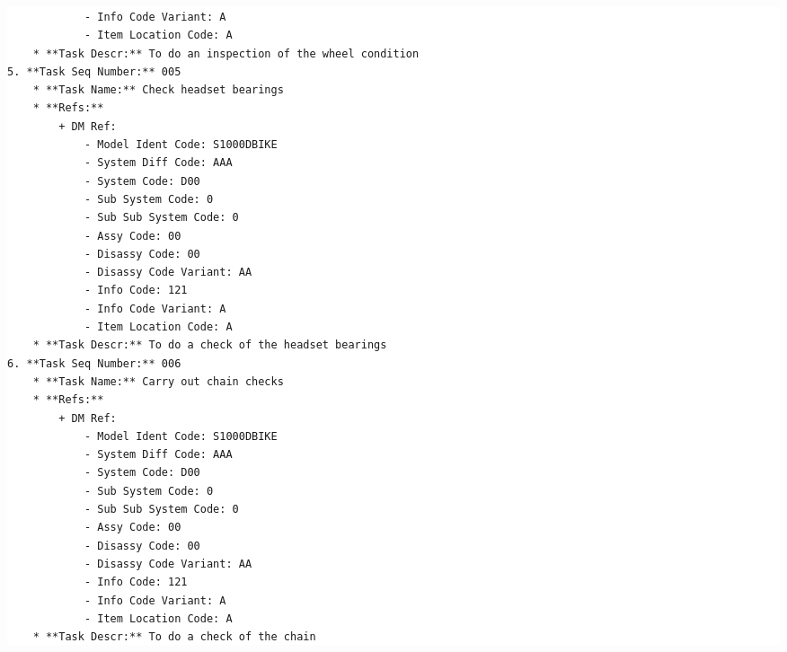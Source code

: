 				- Info Code Variant: A
				- Item Location Code: A
		* **Task Descr:** To do an inspection of the wheel condition
	5. **Task Seq Number:** 005
		* **Task Name:** Check headset bearings
		* **Refs:**
			+ DM Ref:
				- Model Ident Code: S1000DBIKE
				- System Diff Code: AAA
				- System Code: D00
				- Sub System Code: 0
				- Sub Sub System Code: 0
				- Assy Code: 00
				- Disassy Code: 00
				- Disassy Code Variant: AA
				- Info Code: 121
				- Info Code Variant: A
				- Item Location Code: A
		* **Task Descr:** To do a check of the headset bearings
	6. **Task Seq Number:** 006
		* **Task Name:** Carry out chain checks
		* **Refs:**
			+ DM Ref:
				- Model Ident Code: S1000DBIKE
				- System Diff Code: AAA
				- System Code: D00
				- Sub System Code: 0
				- Sub Sub System Code: 0
				- Assy Code: 00
				- Disassy Code: 00
				- Disassy Code Variant: AA
				- Info Code: 121
				- Info Code Variant: A
				- Item Location Code: A
		* **Task Descr:** To do a check of the chain